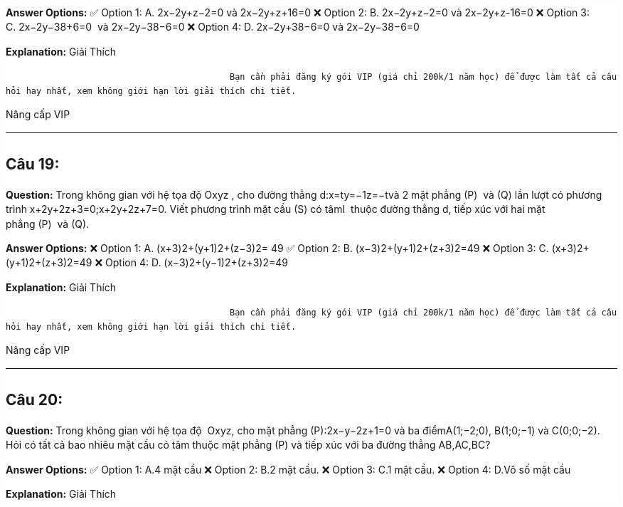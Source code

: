 **Answer Options:**
✅ Option 1: A. 2x−2y+z−2=0 và 2x−2y+z+16=0
❌ Option 2: B. 2x−2y+z−2=0 và 2x−2y+z-16=0
❌ Option 3: C. 2x−2y−38+6=0  và 2x−2y−38−6=0
❌ Option 4: D. 2x−2y+38−6=0 và 2x−2y−38−6=0

**Explanation:** Giải Thích




                                                Bạn cần phải đăng ký gói VIP (giá chỉ 200k/1 năm học) để được làm tất cả câu hỏi hay nhất, xem không giới hạn lời giải thích chi tiết.
                                            

Nâng cấp VIP

---

## Câu 19:

**Question:** Trong không gian với hệ tọa độ Oxyz , cho đường thẳng d:x=ty=−1z=−tvà 2 mặt phẳng (P)  và (Q) lần lượt có phương  trình x+2y+2z+3=0;x+2y+2z+7=0. Viết phương trình mặt cầu (S) có tâmI  thuộc đường thẳng d, tiếp xúc với hai mặt phẳng (P)  và (Q).

**Answer Options:**
❌ Option 1: A. (x+3)2+(y+1)2+(z−3)2= 49
✅ Option 2: B. (x−3)2+(y+1)2+(z+3)2=49
❌ Option 3: C. (x+3)2+(y+1)2+(z+3)2=49
❌ Option 4: D. (x−3)2+(y−1)2+(z+3)2=49

**Explanation:** Giải Thích




                                                Bạn cần phải đăng ký gói VIP (giá chỉ 200k/1 năm học) để được làm tất cả câu hỏi hay nhất, xem không giới hạn lời giải thích chi tiết.
                                            

Nâng cấp VIP

---

## Câu 20:

**Question:** Trong không gian với hệ tọa độ  Oxyz, cho mặt phẳng (P):2x−y−2z+1=0 và ba điểmA(1;−2;0), B(1;0;−1) và C(0;0;−2). Hỏi có tất cả bao nhiêu mặt cầu có tâm thuộc mặt phẳng (P) và tiếp xúc với ba đường thẳng AB,AC,BC?

**Answer Options:**
✅ Option 1: A.4 mặt cầu
❌ Option 2: B.2 mặt cầu.
❌ Option 3: C.1 mặt cầu.
❌ Option 4: D.Vô số mặt cầu

**Explanation:** Giải Thích


